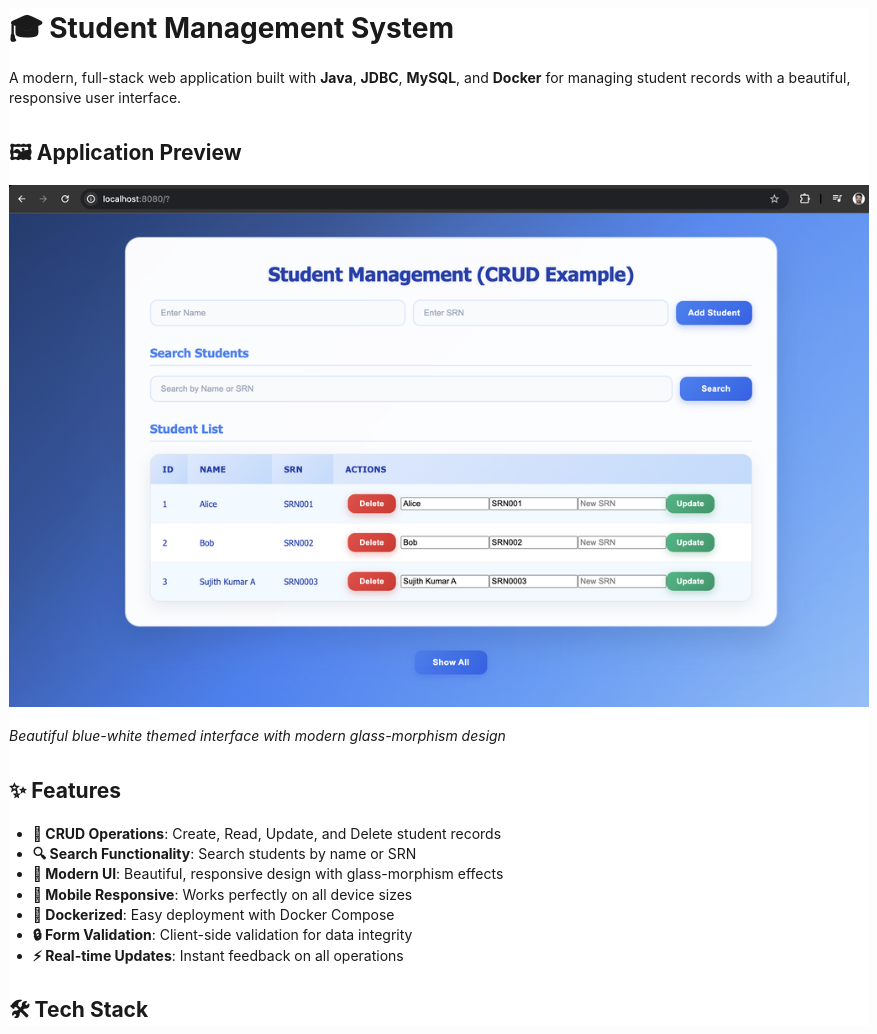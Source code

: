 # 🎓 Student Management System

A modern, full-stack web application built with **Java**, **JDBC**, **MySQL**, and **Docker** for managing student records with a beautiful, responsive user interface.

## 🖼️ Application Preview

![Frontend Preview](Front-End.png)

*Beautiful blue-white themed interface with modern glass-morphism design*

## ✨ Features

- **📝 CRUD Operations**: Create, Read, Update, and Delete student records
- **🔍 Search Functionality**: Search students by name or SRN
- **🎨 Modern UI**: Beautiful, responsive design with glass-morphism effects
- **📱 Mobile Responsive**: Works perfectly on all device sizes
- **🐳 Dockerized**: Easy deployment with Docker Compose
- **🔒 Form Validation**: Client-side validation for data integrity
- **⚡ Real-time Updates**: Instant feedback on all operations

## 🛠️ Tech Stack
